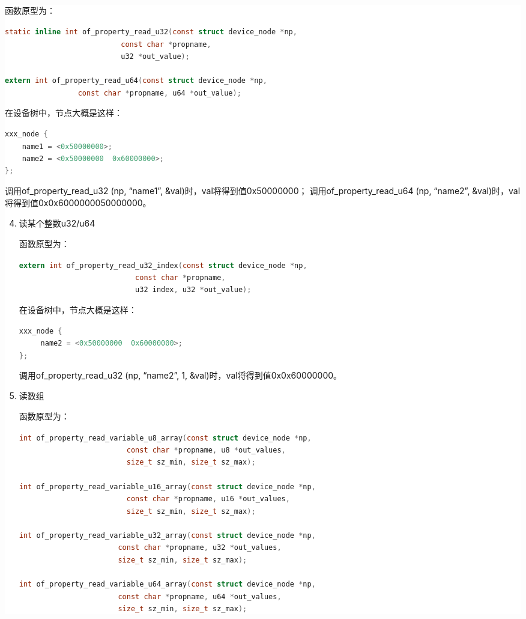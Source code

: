    函数原型为：

   ```c
   static inline int of_property_read_u32(const struct device_node *np,   
   						      const char *propname,   
   						      u32 *out_value);   
      
   extern int of_property_read_u64(const struct device_node *np,   
   	 				const char *propname, u64 *out_value);   
   ```

   在设备树中，节点大概是这样：

   ```c
   xxx_node {   
   	   name1 = <0x50000000>;   
   	   name2 = <0x50000000  0x60000000>;   
   };   
   ```

   调用of_property_read_u32 (np, “name1”, &val)时，val将得到值0x50000000；
   调用of_property_read_u64 (np, “name2”, &val)时，val将得到值0x0x6000000050000000。

4. 读某个整数u32/u64

   函数原型为：

   ```c
   extern int of_property_read_u32_index(const struct device_node *np,   
   						      const char *propname,   
   						      u32 index, u32 *out_value);   
   ```

   在设备树中，节点大概是这样：

   ```c
   xxx_node {   
   		name2 = <0x50000000  0x60000000>;   
   };   
   ```

   调用of_property_read_u32 (np, “name2”, 1, &val)时，val将得到值0x0x60000000。

5. 读数组

   函数原型为：

   ```c
   int of_property_read_variable_u8_array(const struct device_node *np,   
   							const char *propname, u8 *out_values,   
   							size_t sz_min, size_t sz_max);   
   		   
   int of_property_read_variable_u16_array(const struct device_node *np,   
   							const char *propname, u16 *out_values,   
   							size_t sz_min, size_t sz_max);   
   		   
   int of_property_read_variable_u32_array(const struct device_node *np,   
   					      const char *propname, u32 *out_values,   
   					      size_t sz_min, size_t sz_max);   
   		   
   int of_property_read_variable_u64_array(const struct device_node *np,   
   					      const char *propname, u64 *out_values,   
   					      size_t sz_min, size_t sz_max);   
   ```
